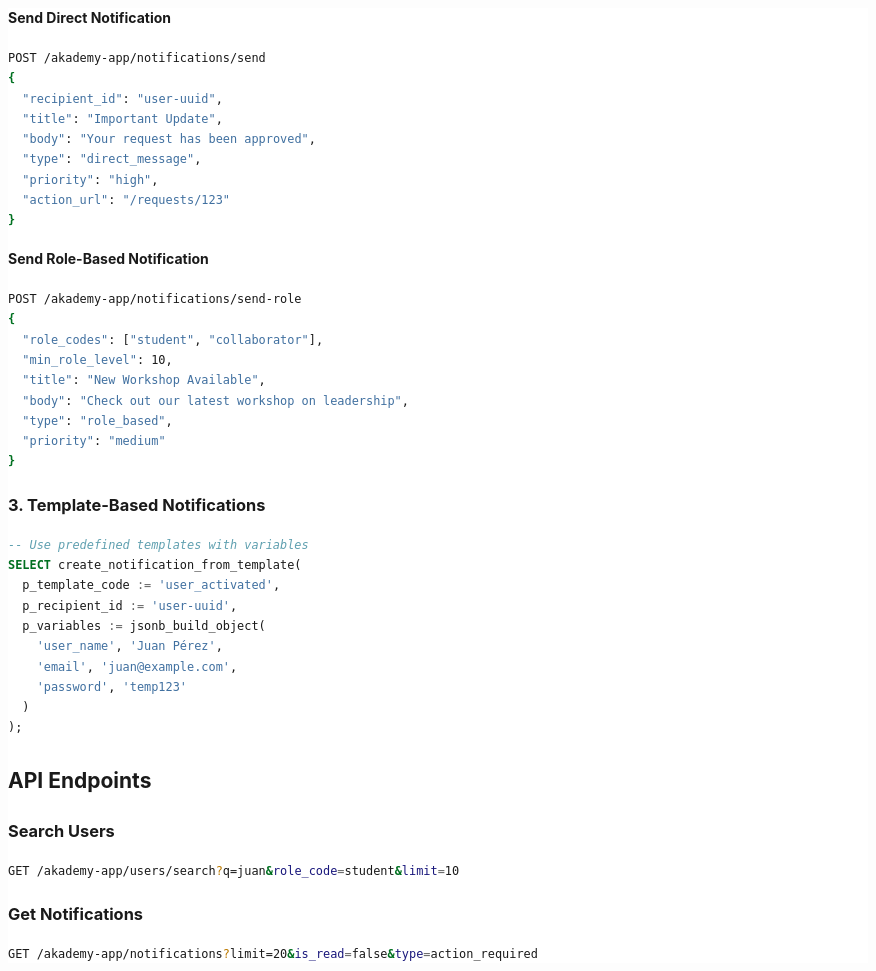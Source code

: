 #### Send Direct Notification
```bash
POST /akademy-app/notifications/send
{
  "recipient_id": "user-uuid",
  "title": "Important Update",
  "body": "Your request has been approved",
  "type": "direct_message",
  "priority": "high",
  "action_url": "/requests/123"
}
```

#### Send Role-Based Notification
```bash
POST /akademy-app/notifications/send-role
{
  "role_codes": ["student", "collaborator"],
  "min_role_level": 10,
  "title": "New Workshop Available",
  "body": "Check out our latest workshop on leadership",
  "type": "role_based",
  "priority": "medium"
}
```

### 3. Template-Based Notifications

```sql
-- Use predefined templates with variables
SELECT create_notification_from_template(
  p_template_code := 'user_activated',
  p_recipient_id := 'user-uuid',
  p_variables := jsonb_build_object(
    'user_name', 'Juan Pérez',
    'email', 'juan@example.com',
    'password', 'temp123'
  )
);
```

## API Endpoints

### Search Users
```bash
GET /akademy-app/users/search?q=juan&role_code=student&limit=10
```

### Get Notifications
```bash
GET /akademy-app/notifications?limit=20&is_read=false&type=action_required
```
